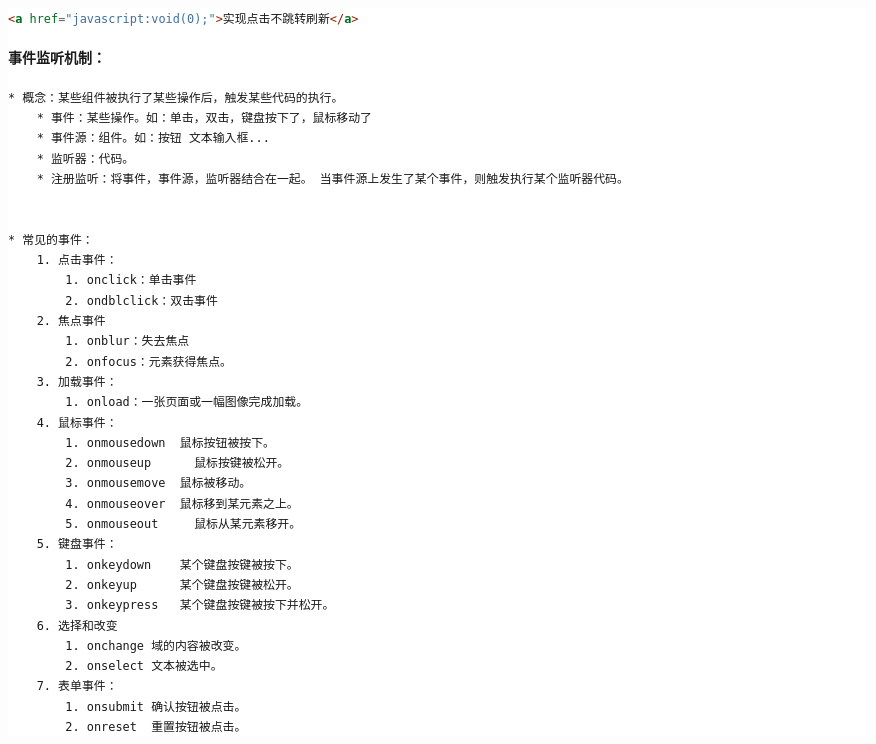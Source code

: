 ```html
<a href="javascript:void(0);">实现点击不跳转刷新</a>
```




#### 事件监听机制：

	* 概念：某些组件被执行了某些操作后，触发某些代码的执行。	
		* 事件：某些操作。如：单击，双击，键盘按下了，鼠标移动了
		* 事件源：组件。如：按钮 文本输入框...
		* 监听器：代码。
		* 注册监听：将事件，事件源，监听器结合在一起。 当事件源上发生了某个事件，则触发执行某个监听器代码。


	* 常见的事件：
		1. 点击事件：
			1. onclick：单击事件
			2. ondblclick：双击事件
		2. 焦点事件
			1. onblur：失去焦点
			2. onfocus：元素获得焦点。
		3. 加载事件：
			1. onload：一张页面或一幅图像完成加载。
		4. 鼠标事件：
			1. onmousedown	鼠标按钮被按下。
			2. onmouseup	  鼠标按键被松开。
			3. onmousemove	鼠标被移动。
			4. onmouseover	鼠标移到某元素之上。
			5. onmouseout	  鼠标从某元素移开。
		5. 键盘事件：
			1. onkeydown	某个键盘按键被按下。	
			2. onkeyup		某个键盘按键被松开。
			3. onkeypress	某个键盘按键被按下并松开。
		6. 选择和改变
			1. onchange	域的内容被改变。
			2. onselect	文本被选中。
		7. 表单事件：
			1. onsubmit	确认按钮被点击。
			2. onreset	重置按钮被点击。
